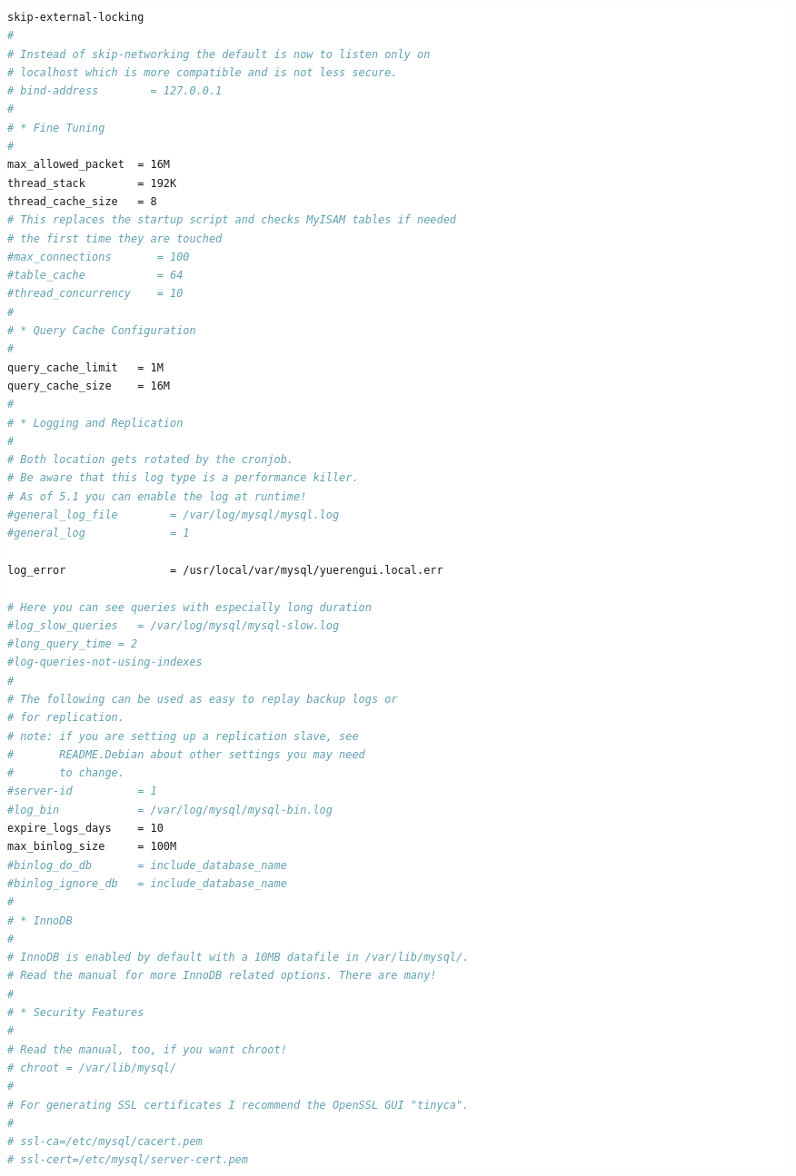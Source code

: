  ```bash
skip-external-locking
#
# Instead of skip-networking the default is now to listen only on
# localhost which is more compatible and is not less secure.
# bind-address        = 127.0.0.1
#
# * Fine Tuning
#
max_allowed_packet  = 16M
thread_stack        = 192K
thread_cache_size   = 8
# This replaces the startup script and checks MyISAM tables if needed
# the first time they are touched
#max_connections       = 100
#table_cache           = 64
#thread_concurrency    = 10
#
# * Query Cache Configuration
#
query_cache_limit   = 1M
query_cache_size    = 16M
#
# * Logging and Replication
#
# Both location gets rotated by the cronjob.
# Be aware that this log type is a performance killer.
# As of 5.1 you can enable the log at runtime!
#general_log_file        = /var/log/mysql/mysql.log
#general_log             = 1
 
log_error                = /usr/local/var/mysql/yuerengui.local.err
 
# Here you can see queries with especially long duration
#log_slow_queries   = /var/log/mysql/mysql-slow.log
#long_query_time = 2
#log-queries-not-using-indexes
#
# The following can be used as easy to replay backup logs or 
# for replication.
# note: if you are setting up a replication slave, see 
#       README.Debian about other settings you may need 
#       to change.
#server-id          = 1
#log_bin            = /var/log/mysql/mysql-bin.log
expire_logs_days    = 10
max_binlog_size     = 100M
#binlog_do_db       = include_database_name
#binlog_ignore_db   = include_database_name
#
# * InnoDB
#
# InnoDB is enabled by default with a 10MB datafile in /var/lib/mysql/.
# Read the manual for more InnoDB related options. There are many!
#
# * Security Features
#
# Read the manual, too, if you want chroot!
# chroot = /var/lib/mysql/
#
# For generating SSL certificates I recommend the OpenSSL GUI "tinyca".
#
# ssl-ca=/etc/mysql/cacert.pem
# ssl-cert=/etc/mysql/server-cert.pem
 ```